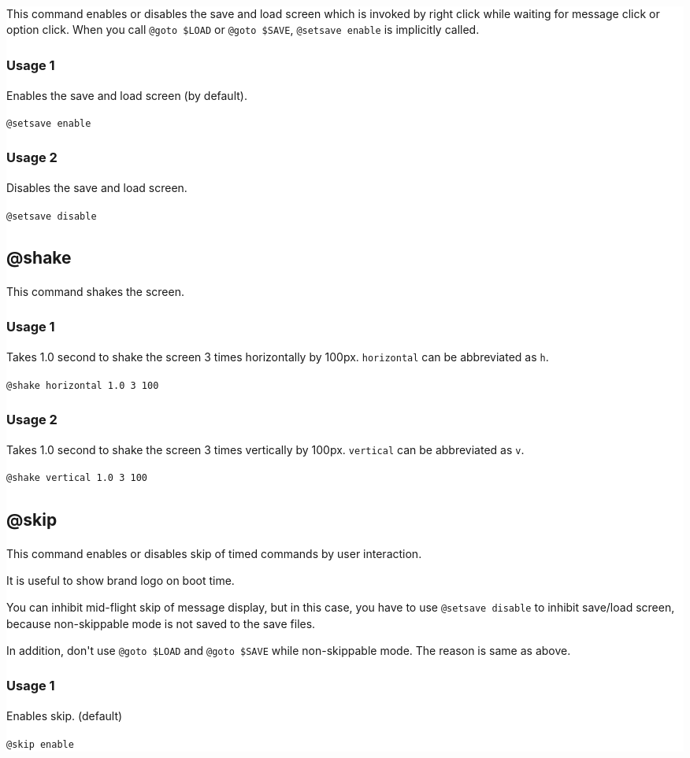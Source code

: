 This command enables or disables the save and load screen which is invoked by right click while waiting for message click or option click.
When you call `@goto $LOAD` or `@goto $SAVE`, `@setsave enable` is implicitly called.

### Usage 1
Enables the save and load screen (by default).
```
@setsave enable
```

### Usage 2
Disables the save and load screen.
```
@setsave disable
```

## @shake

This command shakes the screen.

### Usage 1
Takes 1.0 second to shake the screen 3 times horizontally by 100px.
`horizontal` can be abbreviated as `h`.
```
@shake horizontal 1.0 3 100
```

### Usage 2
Takes 1.0 second to shake the screen 3 times vertically by 100px.
`vertical` can be abbreviated as `v`.
```
@shake vertical 1.0 3 100
```

## @skip

This command enables or disables skip of timed commands by user interaction.

It is useful to show brand logo on boot time.

You can inhibit mid-flight skip of message display,
but in this case,
you have to use `@setsave disable` to inhibit save/load screen,
because non-skippable mode is not saved to the save files.

In addition, don't use `@goto $LOAD` and `@goto $SAVE` while non-skippable mode.
The reason is same as above.

### Usage 1
Enables skip. (default)
```
@skip enable
```
